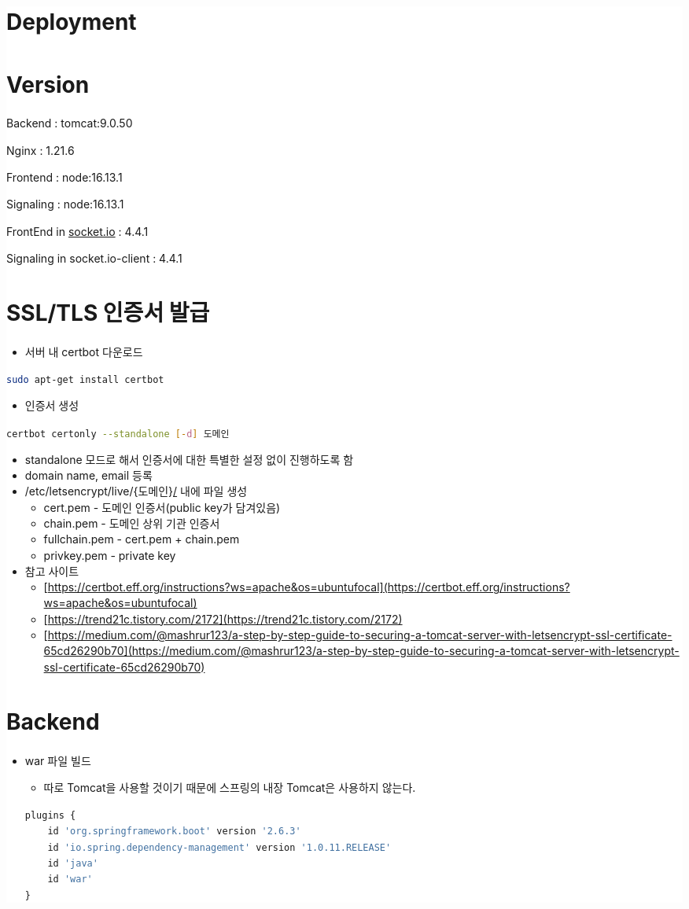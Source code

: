 # Deployment

# Version

Backend : tomcat:9.0.50

Nginx : 1.21.6

Frontend : node:16.13.1

Signaling : node:16.13.1

FrontEnd in [socket.io](http://socket.io) : 4.4.1

Signaling in socket.io-client : 4.4.1

# SSL/TLS 인증서 발급

- 서버 내 certbot 다운로드

```bash
sudo apt-get install certbot
```

- 인증서 생성

```bash
certbot certonly --standalone [-d] 도메인
```

- standalone 모드로 해서 인증서에 대한 특별한 설정 없이 진행하도록 함
- domain name, email 등록
- /etc/letsencrypt/live/{도메인}[/](http://i6b209.p.ssafy.io/) 내에 파일 생성
    - cert.pem - 도메인 인증서(public key가 담겨있음)
    - chain.pem - 도메인 상위 기관 인증서
    - fullchain.pem - cert.pem + chain.pem
    - privkey.pem - private key
- 참고 사이트
    - [https://certbot.eff.org/instructions?ws=apache&os=ubuntufocal](https://certbot.eff.org/instructions?ws=apache&os=ubuntufocal)
    - [https://trend21c.tistory.com/2172](https://trend21c.tistory.com/2172)
    - [https://medium.com/@mashrur123/a-step-by-step-guide-to-securing-a-tomcat-server-with-letsencrypt-ssl-certificate-65cd26290b70](https://medium.com/@mashrur123/a-step-by-step-guide-to-securing-a-tomcat-server-with-letsencrypt-ssl-certificate-65cd26290b70)

# Backend

- war 파일 빌드
    - 따로 Tomcat을 사용할 것이기 때문에 스프링의 내장 Tomcat은 사용하지 않는다.
    
    ```jsx
    plugins {
    	id 'org.springframework.boot' version '2.6.3'
    	id 'io.spring.dependency-management' version '1.0.11.RELEASE'
    	id 'java'
    	id 'war'
    }
    